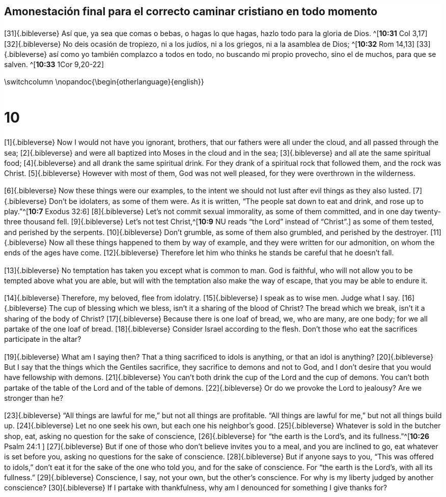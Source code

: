 ## Amonestación final para el correcto caminar cristiano en todo momento
[31]{.bibleverse} Así que, ya sea que comas o bebas, o hagas lo que hagas, hazlo todo para la gloria de Dios. ^[**10:31** Col 3,17] [32]{.bibleverse} No deis ocasión de tropiezo, ni a los judíos, ni a los griegos, ni a la asamblea de Dios; ^[**10:32** Rom 14,13] [33]{.bibleverse} así como yo también complazco a todos en todo, no buscando mi propio provecho, sino el de muchos, para que se salven. ^[**10:33** 1Cor 9,20-22]

\switchcolumn
\nopandoc{\begin{otherlanguage}{english}}

# 10
[1]{.bibleverse} Now I would not have you ignorant, brothers, that our fathers were all under the cloud, and all passed through the sea; [2]{.bibleverse} and were all baptized into Moses in the cloud and in the sea; [3]{.bibleverse} and all ate the same spiritual food; [4]{.bibleverse} and all drank the same spiritual drink. For they drank of a spiritual rock that followed them, and the rock was Christ. [5]{.bibleverse} However with most of them, God was not well pleased, for they were overthrown in the wilderness. 

[6]{.bibleverse} Now these things were our examples, to the intent we should not lust after evil things as they also lusted. [7]{.bibleverse} Don’t be idolaters, as some of them were. As it is written, “The people sat down to eat and drink, and rose up to play.”^[**10:7** Exodus 32:6] [8]{.bibleverse} Let’s not commit sexual immorality, as some of them committed, and in one day twenty-three thousand fell. [9]{.bibleverse} Let’s not test Christ,^[**10:9** NU reads “the Lord” instead of “Christ”.] as some of them tested, and perished by the serpents. [10]{.bibleverse} Don’t grumble, as some of them also grumbled, and perished by the destroyer. [11]{.bibleverse} Now all these things happened to them by way of example, and they were written for our admonition, on whom the ends of the ages have come. [12]{.bibleverse} Therefore let him who thinks he stands be careful that he doesn’t fall. 

[13]{.bibleverse} No temptation has taken you except what is common to man. God is faithful, who will not allow you to be tempted above what you are able, but will with the temptation also make the way of escape, that you may be able to endure it. 

[14]{.bibleverse} Therefore, my beloved, flee from idolatry. [15]{.bibleverse} I speak as to wise men. Judge what I say. [16]{.bibleverse} The cup of blessing which we bless, isn’t it a sharing of the blood of Christ? The bread which we break, isn’t it a sharing of the body of Christ? [17]{.bibleverse} Because there is one loaf of bread, we, who are many, are one body; for we all partake of the one loaf of bread. [18]{.bibleverse} Consider Israel according to the flesh. Don’t those who eat the sacrifices participate in the altar? 

[19]{.bibleverse} What am I saying then? That a thing sacrificed to idols is anything, or that an idol is anything? [20]{.bibleverse} But I say that the things which the Gentiles sacrifice, they sacrifice to demons and not to God, and I don’t desire that you would have fellowship with demons. [21]{.bibleverse} You can’t both drink the cup of the Lord and the cup of demons. You can’t both partake of the table of the Lord and of the table of demons. [22]{.bibleverse} Or do we provoke the Lord to jealousy? Are we stronger than he? 

[23]{.bibleverse} “All things are lawful for me,” but not all things are profitable. “All things are lawful for me,” but not all things build up. [24]{.bibleverse} Let no one seek his own, but each one his neighbor’s good. [25]{.bibleverse} Whatever is sold in the butcher shop, eat, asking no question for the sake of conscience, [26]{.bibleverse} for “the earth is the Lord’s, and its fullness.”^[**10:26** Psalm 24:1 ] [27]{.bibleverse} But if one of those who don’t believe invites you to a meal, and you are inclined to go, eat whatever is set before you, asking no questions for the sake of conscience. [28]{.bibleverse} But if anyone says to you, “This was offered to idols,” don’t eat it for the sake of the one who told you, and for the sake of conscience. For “the earth is the Lord’s, with all its fullness.” [29]{.bibleverse} Conscience, I say, not your own, but the other’s conscience. For why is my liberty judged by another conscience? [30]{.bibleverse} If I partake with thankfulness, why am I denounced for something I give thanks for? 
